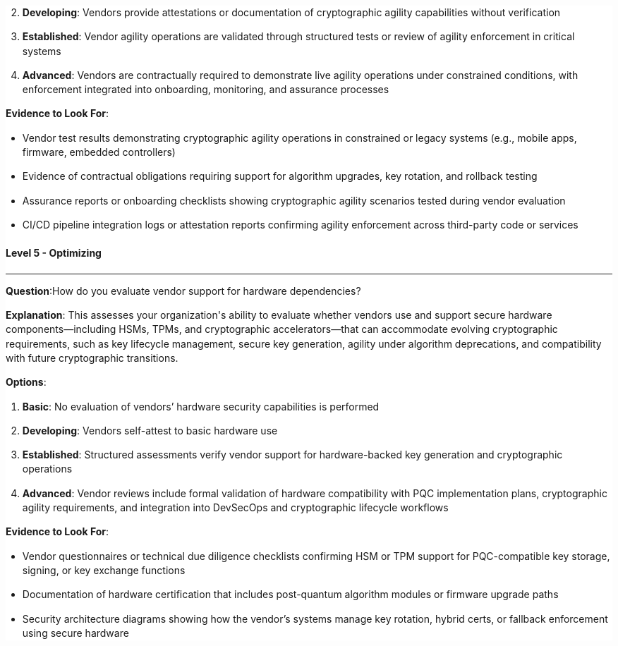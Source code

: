 2. **Developing**: Vendors provide attestations or documentation of cryptographic agility capabilities without verification

3. **Established**: Vendor agility operations are validated through structured tests or review of agility enforcement in critical systems

4. **Advanced**: Vendors are contractually required to demonstrate live agility operations under constrained conditions, with enforcement integrated into onboarding, monitoring, and assurance processes

**Evidence to Look For**:


- Vendor test results demonstrating cryptographic agility operations in constrained or legacy systems (e.g., mobile apps, firmware, embedded controllers)

- Evidence of contractual obligations requiring support for algorithm upgrades, key rotation, and rollback testing

- Assurance reports or onboarding checklists showing cryptographic agility scenarios tested during vendor evaluation

- CI/CD pipeline integration logs or attestation reports confirming agility enforcement across third-party code or services

#### Level 5 - Optimizing

---

**Question**:How do you evaluate vendor support for hardware dependencies? 

**Explanation**: This assesses your organization's ability to evaluate whether vendors use and support secure hardware components—including HSMs, TPMs, and cryptographic accelerators—that can accommodate evolving cryptographic requirements, such as key lifecycle management, secure key generation, agility under algorithm deprecations, and compatibility with future cryptographic transitions.

**Options**:


1. **Basic**: No evaluation of vendors’ hardware security capabilities is performed

2. **Developing**: Vendors self-attest to basic hardware use

3. **Established**: Structured assessments verify vendor support for hardware-backed key generation and cryptographic operations

4. **Advanced**: Vendor reviews include formal validation of hardware compatibility with PQC implementation plans, cryptographic agility requirements, and integration into DevSecOps and cryptographic lifecycle workflows

**Evidence to Look For**:


- Vendor questionnaires or technical due diligence checklists confirming HSM or TPM support for PQC-compatible key storage, signing, or key exchange functions

- Documentation of hardware certification that includes post-quantum algorithm modules or firmware upgrade paths

- Security architecture diagrams showing how the vendor’s systems manage key rotation, hybrid certs, or fallback enforcement using secure hardware

